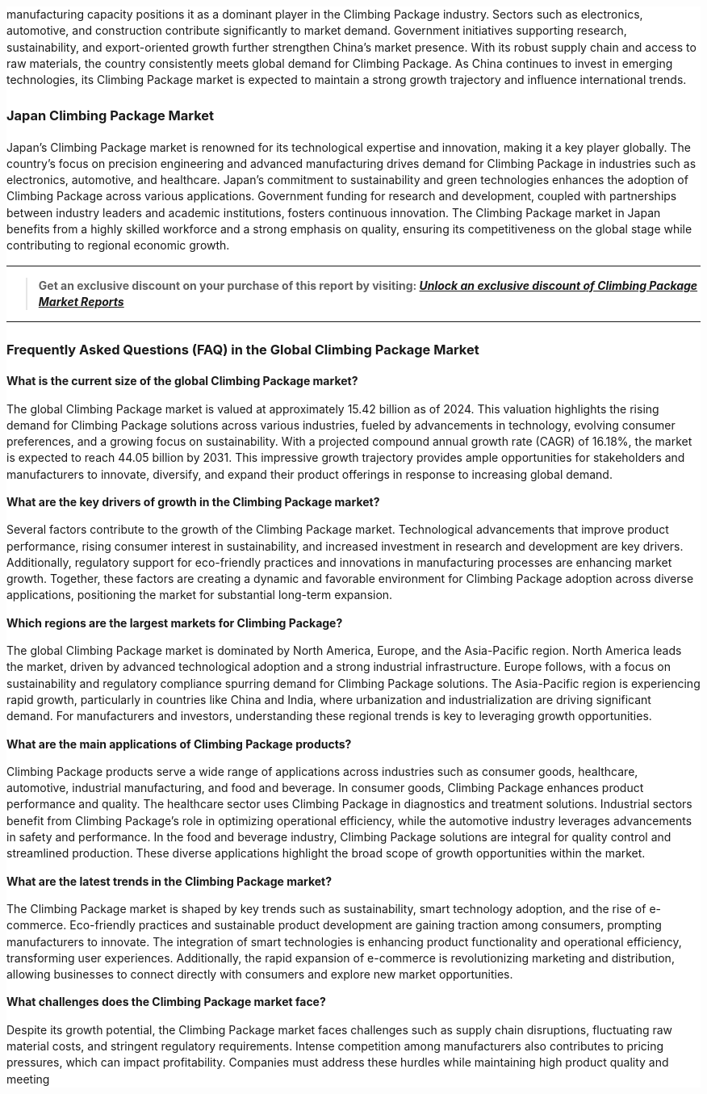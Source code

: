 manufacturing capacity positions it as a dominant player in the Climbing Package industry. Sectors such as electronics, automotive, and construction contribute significantly to market demand. Government initiatives supporting research, sustainability, and export-oriented growth further strengthen China&rsquo;s market presence. With its robust supply chain and access to raw materials, the country consistently meets global demand for Climbing Package. As China continues to invest in emerging technologies, its Climbing Package market is expected to maintain a strong growth trajectory and influence international trends.</p><h3>Japan Climbing Package Market</h3><p>Japan&rsquo;s Climbing Package market is renowned for its technological expertise and innovation, making it a key player globally. The country&rsquo;s focus on precision engineering and advanced manufacturing drives demand for Climbing Package in industries such as electronics, automotive, and healthcare. Japan&rsquo;s commitment to sustainability and green technologies enhances the adoption of Climbing Package across various applications. Government funding for research and development, coupled with partnerships between industry leaders and academic institutions, fosters continuous innovation. The Climbing Package market in Japan benefits from a highly skilled workforce and a strong emphasis on quality, ensuring its competitiveness on the global stage while contributing to regional economic growth.</p><hr /><blockquote><p><strong>Get an exclusive discount on your purchase of this report by visiting: <em><a href="://marketresearchpulse.com/ask-for-discount/118362?utm_source=Github&amp;utm_medium=0112">Unlock an exclusive discount of Climbing Package Market Reports</a></em>&nbsp;</strong></p></blockquote><hr /><h3>Frequently Asked Questions (FAQ) in the Global Climbing Package Market</h3><p><strong>What is the current size of the global Climbing Package market?</strong></p><p>The global Climbing Package market is valued at approximately 15.42 billion as of 2024. This valuation highlights the rising demand for Climbing Package solutions across various industries, fueled by advancements in technology, evolving consumer preferences, and a growing focus on sustainability. With a projected compound annual growth rate (CAGR) of 16.18%, the market is expected to reach 44.05 billion by 2031. This impressive growth trajectory provides ample opportunities for stakeholders and manufacturers to innovate, diversify, and expand their product offerings in response to increasing global demand.</p><p><strong>What are the key drivers of growth in the Climbing Package market?</strong></p><p>Several factors contribute to the growth of the Climbing Package market. Technological advancements that improve product performance, rising consumer interest in sustainability, and increased investment in research and development are key drivers. Additionally, regulatory support for eco-friendly practices and innovations in manufacturing processes are enhancing market growth. Together, these factors are creating a dynamic and favorable environment for Climbing Package adoption across diverse applications, positioning the market for substantial long-term expansion.</p><p><strong>Which regions are the largest markets for Climbing Package?</strong></p><p>The global Climbing Package market is dominated by North America, Europe, and the Asia-Pacific region. North America leads the market, driven by advanced technological adoption and a strong industrial infrastructure. Europe follows, with a focus on sustainability and regulatory compliance spurring demand for Climbing Package solutions. The Asia-Pacific region is experiencing rapid growth, particularly in countries like China and India, where urbanization and industrialization are driving significant demand. For manufacturers and investors, understanding these regional trends is key to leveraging growth opportunities.</p><p><strong>What are the main applications of Climbing Package products?</strong></p><p>Climbing Package products serve a wide range of applications across industries such as consumer goods, healthcare, automotive, industrial manufacturing, and food and beverage. In consumer goods, Climbing Package enhances product performance and quality. The healthcare sector uses Climbing Package in diagnostics and treatment solutions. Industrial sectors benefit from Climbing Package&rsquo;s role in optimizing operational efficiency, while the automotive industry leverages advancements in safety and performance. In the food and beverage industry, Climbing Package solutions are integral for quality control and streamlined production. These diverse applications highlight the broad scope of growth opportunities within the market.</p><p><strong>What are the latest trends in the Climbing Package market?</strong></p><p>The Climbing Package market is shaped by key trends such as sustainability, smart technology adoption, and the rise of e-commerce. Eco-friendly practices and sustainable product development are gaining traction among consumers, prompting manufacturers to innovate. The integration of smart technologies is enhancing product functionality and operational efficiency, transforming user experiences. Additionally, the rapid expansion of e-commerce is revolutionizing marketing and distribution, allowing businesses to connect directly with consumers and explore new market opportunities.</p><p><strong>What challenges does the Climbing Package market face?</strong></p><p>Despite its growth potential, the Climbing Package market faces challenges such as supply chain disruptions, fluctuating raw material costs, and stringent regulatory requirements. Intense competition among manufacturers also contributes to pricing pressures, which can impact profitability. Companies must address these hurdles while maintaining high product quality and meeting